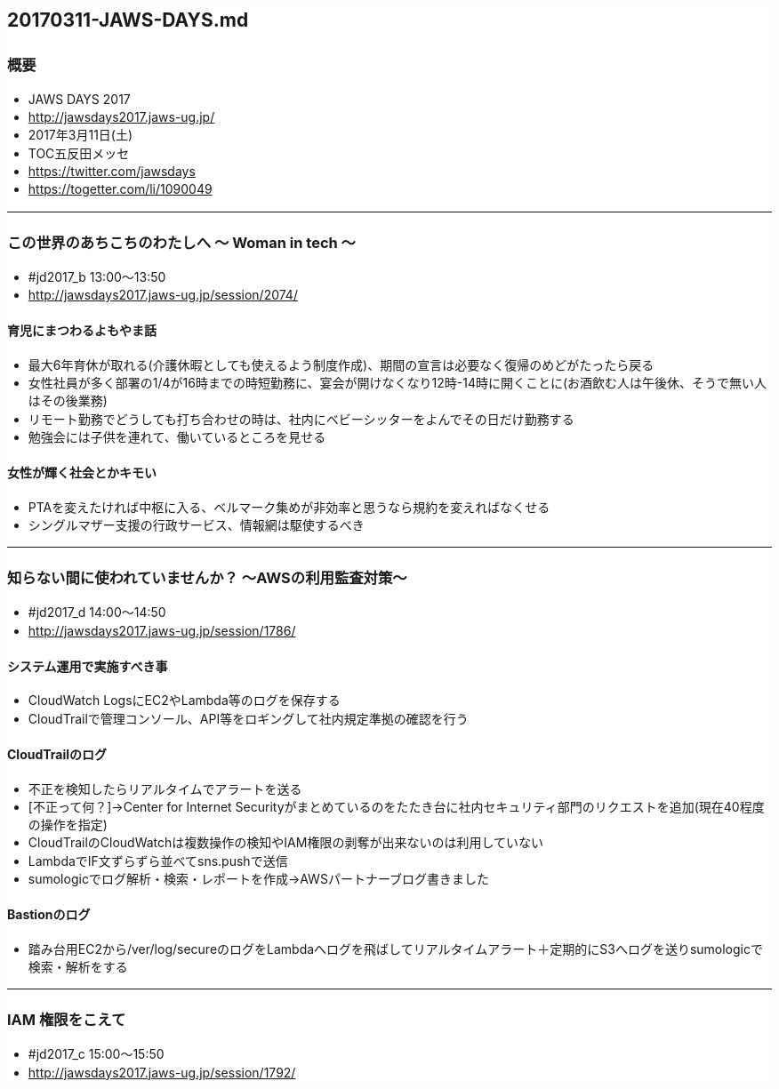 20170311-JAWS-DAYS.md
-----

### 概要
* JAWS DAYS 2017
* http://jawsdays2017.jaws-ug.jp/
* 2017年3月11日(土)
* TOC五反田メッセ
* https://twitter.com/jawsdays
* https://togetter.com/li/1090049

-----

### この世界のあちこちのわたしへ 〜 Woman in tech 〜
* #jd2017_b  13:00〜13:50
* http://jawsdays2017.jaws-ug.jp/session/2074/

#### 育児にまつわるよもやま話
* 最大6年育休が取れる(介護休暇としても使えるよう制度作成)、期間の宣言は必要なく復帰のめどがたったら戻る
* 女性社員が多く部署の1/4が16時までの時短勤務に、宴会が開けなくなり12時-14時に開くことに(お酒飲む人は午後休、そうで無い人はその後業務)
* リモート勤務でどうしても打ち合わせの時は、社内にベビーシッターをよんでその日だけ勤務する
* 勉強会には子供を連れて、働いているところを見せる

#### 女性が輝く社会とかキモい
* PTAを変えたければ中枢に入る、ベルマーク集めが非効率と思うなら規約を変えればなくせる
* シングルマザー支援の行政サービス、情報網は駆使するべき

----------

### 知らない間に使われていませんか？ ～AWSの利用監査対策～
* #jd2017_d  14:00〜14:50
* http://jawsdays2017.jaws-ug.jp/session/1786/

#### システム運用で実施すべき事
* CloudWatch LogsにEC2やLambda等のログを保存する
* CloudTrailで管理コンソール、API等をロギングして社内規定準拠の確認を行う

#### CloudTrailのログ
* 不正を検知したらリアルタイムでアラートを送る
* [不正って何？]→Center for Internet Securityがまとめているのをたたき台に社内セキュリティ部門のリクエストを追加(現在40程度の操作を指定)
* CloudTrailのCloudWatchは複数操作の検知やIAM権限の剥奪が出来ないのは利用していない
* LambdaでIF文ずらずら並べてsns.pushで送信
* sumologicでログ解析・検索・レポートを作成→AWSパートナーブログ書きました

#### Bastionのログ
* 踏み台用EC2から/ver/log/secureのログをLambdaへログを飛ばしてリアルタイムアラート＋定期的にS3へログを送りsumologicで検索・解析をする

----------

### IAM 権限をこえて
* #jd2017_c  15:00〜15:50
* http://jawsdays2017.jaws-ug.jp/session/1792/
